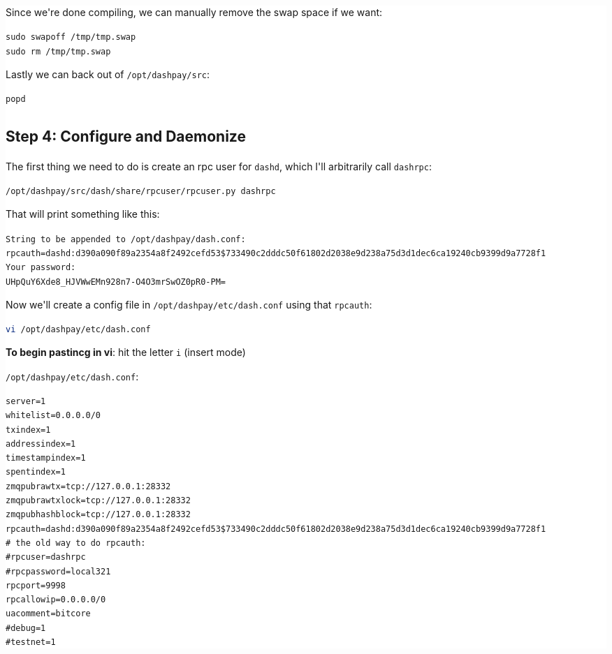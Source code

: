 Since we're done compiling, we can manually remove the swap space if we want:

```
sudo swapoff /tmp/tmp.swap
sudo rm /tmp/tmp.swap
```

Lastly we can back out of `/opt/dashpay/src`:

```
popd
```

Step 4: Configure and Daemonize
---------------

The first thing we need to do is create an rpc user for `dashd`, which I'll arbitrarily call `dashrpc`:

```bash
/opt/dashpay/src/dash/share/rpcuser/rpcuser.py dashrpc
```

That will print something like this:

```
String to be appended to /opt/dashpay/dash.conf:
rpcauth=dashd:d390a090f89a2354a8f2492cefd53$733490c2dddc50f61802d2038e9d238a75d3d1dec6ca19240cb9399d9a7728f1
Your password:
UHpQuY6Xde8_HJVWwEMn928n7-O4O3mrSwOZ0pR0-PM=
```

Now we'll create a config file in `/opt/dashpay/etc/dash.conf` using that `rpcauth`:

```bash
vi /opt/dashpay/etc/dash.conf
```

**To begin pastincg in vi**: hit the letter `i` (insert mode)

`/opt/dashpay/etc/dash.conf`:

```
server=1
whitelist=0.0.0.0/0
txindex=1
addressindex=1
timestampindex=1
spentindex=1
zmqpubrawtx=tcp://127.0.0.1:28332
zmqpubrawtxlock=tcp://127.0.0.1:28332
zmqpubhashblock=tcp://127.0.0.1:28332
rpcauth=dashd:d390a090f89a2354a8f2492cefd53$733490c2dddc50f61802d2038e9d238a75d3d1dec6ca19240cb9399d9a7728f1
# the old way to do rpcauth:
#rpcuser=dashrpc
#rpcpassword=local321
rpcport=9998
rpcallowip=0.0.0.0/0
uacomment=bitcore
#debug=1
#testnet=1
```
